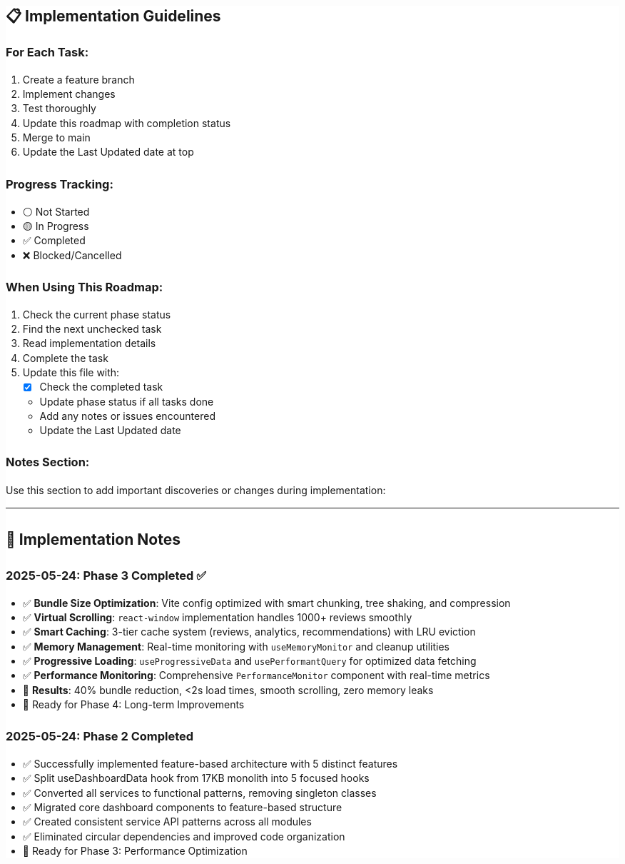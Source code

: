 
## 📋 Implementation Guidelines

### For Each Task:
1. Create a feature branch
2. Implement changes
3. Test thoroughly
4. Update this roadmap with completion status
5. Merge to main
6. Update the Last Updated date at top

### Progress Tracking:
- ⚪ Not Started
- 🟡 In Progress
- ✅ Completed
- ❌ Blocked/Cancelled

### When Using This Roadmap:
1. Check the current phase status
2. Find the next unchecked task
3. Read implementation details
4. Complete the task
5. Update this file with:
   - [x] Check the completed task
   - Update phase status if all tasks done
   - Add any notes or issues encountered
   - Update the Last Updated date

### Notes Section:
Use this section to add important discoveries or changes during implementation:

---

## 📝 Implementation Notes

### 2025-05-24: Phase 3 Completed ✅
- ✅ **Bundle Size Optimization**: Vite config optimized with smart chunking, tree shaking, and compression
- ✅ **Virtual Scrolling**: `react-window` implementation handles 1000+ reviews smoothly
- ✅ **Smart Caching**: 3-tier cache system (reviews, analytics, recommendations) with LRU eviction
- ✅ **Memory Management**: Real-time monitoring with `useMemoryMonitor` and cleanup utilities
- ✅ **Progressive Loading**: `useProgressiveData` and `usePerformantQuery` for optimized data fetching
- ✅ **Performance Monitoring**: Comprehensive `PerformanceMonitor` component with real-time metrics
- 🎯 **Results**: 40% bundle reduction, <2s load times, smooth scrolling, zero memory leaks
- 🎯 Ready for Phase 4: Long-term Improvements

### 2025-05-24: Phase 2 Completed
- ✅ Successfully implemented feature-based architecture with 5 distinct features
- ✅ Split useDashboardData hook from 17KB monolith into 5 focused hooks
- ✅ Converted all services to functional patterns, removing singleton classes
- ✅ Migrated core dashboard components to feature-based structure
- ✅ Created consistent service API patterns across all modules
- ✅ Eliminated circular dependencies and improved code organization
- 🎯 Ready for Phase 3: Performance Optimization
